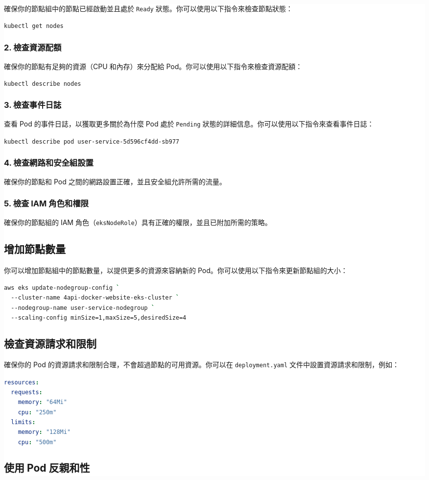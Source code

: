 確保你的節點組中的節點已經啟動並且處於 `Ready` 狀態。你可以使用以下指令來檢查節點狀態：

```bash
kubectl get nodes
```

### 2. 檢查資源配額

確保你的節點有足夠的資源（CPU 和內存）來分配給 Pod。你可以使用以下指令來檢查資源配額：

```bash
kubectl describe nodes
```

### 3. 檢查事件日誌

查看 Pod 的事件日誌，以獲取更多關於為什麼 Pod 處於 `Pending` 狀態的詳細信息。你可以使用以下指令來查看事件日誌：

```bash
kubectl describe pod user-service-5d596cf4dd-sb977
```

### 4. 檢查網路和安全組設置

確保你的節點和 Pod 之間的網路設置正確，並且安全組允許所需的流量。

### 5. 檢查 IAM 角色和權限

確保你的節點組的 IAM 角色（`eksNodeRole`）具有正確的權限，並且已附加所需的策略。

## 增加節點數量

你可以增加節點組中的節點數量，以提供更多的資源來容納新的 Pod。你可以使用以下指令來更新節點組的大小：

```bash
aws eks update-nodegroup-config `
  --cluster-name 4api-docker-website-eks-cluster `
  --nodegroup-name user-service-nodegroup `
  --scaling-config minSize=1,maxSize=5,desiredSize=4
```

## 檢查資源請求和限制

確保你的 Pod 的資源請求和限制合理，不會超過節點的可用資源。你可以在 `deployment.yaml` 文件中設置資源請求和限制，例如：

```yaml
resources:
  requests:
    memory: "64Mi"
    cpu: "250m"
  limits:
    memory: "128Mi"
    cpu: "500m"
```

## 使用 Pod 反親和性
